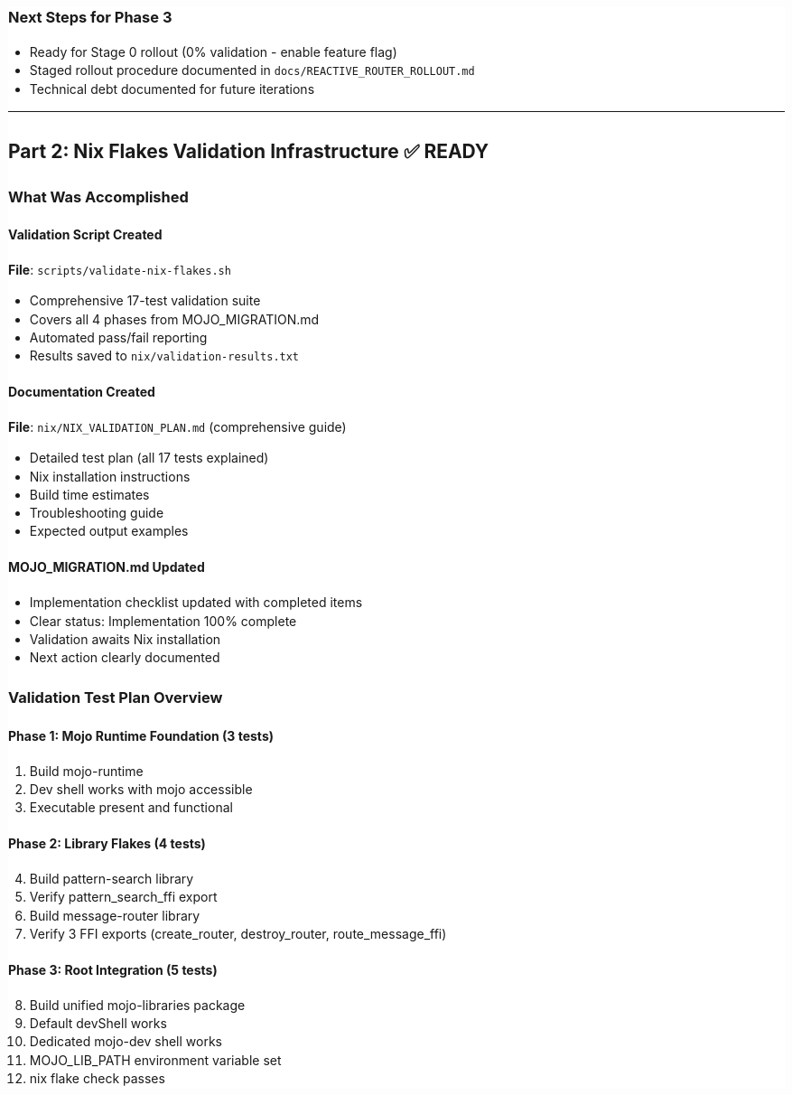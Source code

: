 ### Next Steps for Phase 3
- Ready for Stage 0 rollout (0% validation - enable feature flag)
- Staged rollout procedure documented in `docs/REACTIVE_ROUTER_ROLLOUT.md`
- Technical debt documented for future iterations

---

## Part 2: Nix Flakes Validation Infrastructure ✅ READY

### What Was Accomplished

#### Validation Script Created
**File**: `scripts/validate-nix-flakes.sh`
- Comprehensive 17-test validation suite
- Covers all 4 phases from MOJO_MIGRATION.md
- Automated pass/fail reporting
- Results saved to `nix/validation-results.txt`

#### Documentation Created
**File**: `nix/NIX_VALIDATION_PLAN.md` (comprehensive guide)
- Detailed test plan (all 17 tests explained)
- Nix installation instructions
- Build time estimates
- Troubleshooting guide
- Expected output examples

#### MOJO_MIGRATION.md Updated
- Implementation checklist updated with completed items
- Clear status: Implementation 100% complete
- Validation awaits Nix installation
- Next action clearly documented

### Validation Test Plan Overview

#### Phase 1: Mojo Runtime Foundation (3 tests)
1. Build mojo-runtime
2. Dev shell works with mojo accessible
3. Executable present and functional

#### Phase 2: Library Flakes (4 tests)
4. Build pattern-search library
5. Verify pattern_search_ffi export
6. Build message-router library
7. Verify 3 FFI exports (create_router, destroy_router, route_message_ffi)

#### Phase 3: Root Integration (5 tests)
8. Build unified mojo-libraries package
9. Default devShell works
10. Dedicated mojo-dev shell works
11. MOJO_LIB_PATH environment variable set
12. nix flake check passes

